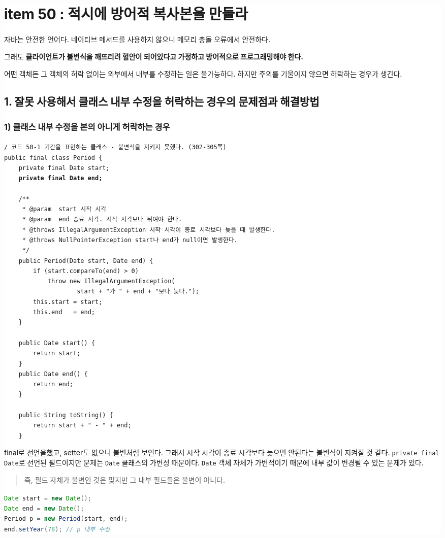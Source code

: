 # item 50 : 적시에 방어적 복사본을 만들라

자바는 안전한 언어다. 네이티브 메서드를 사용하지 않으니 메모리 충돌 오류에서 안전하다.

그래도 **클라이언트가 불변식을 깨뜨리려 혈안이 되어있다고 가정하고 방어적으로 프로그래밍해야 한다.**

어떤 객체든 그 객체의 허락 없이는 외부에서 내부를 수정하는 일은 불가능하다. 하지만 주의를 기울이지 않으면 허락하는 경우가 생긴다.

## 1. 잘못 사용해서 클래스 내부 수정을 허락하는 경우의 문제점과 해결방법

### **1) 클래스 내부 수정을 본의 아니게 허락하는 경우**

<pre class="language-java"><code class="lang-java">/ 코드 50-1 기간을 표현하는 클래스 - 불변식을 지키지 못했다. (302-305쪽)
public final class Period {
    private final Date start;
<strong>    private final Date end;
</strong>
    /**
     * @param  start 시작 시각
     * @param  end 종료 시각. 시작 시각보다 뒤여야 한다.
     * @throws IllegalArgumentException 시작 시각이 종료 시각보다 늦을 때 발생한다.
     * @throws NullPointerException start나 end가 null이면 발생한다.
     */
    public Period(Date start, Date end) {
        if (start.compareTo(end) > 0)
            throw new IllegalArgumentException(
                    start + "가 " + end + "보다 늦다.");
        this.start = start;
        this.end   = end;
    }

    public Date start() {
        return start;
    }
    public Date end() {
        return end;
    }

    public String toString() {
        return start + " - " + end;
    }
</code></pre>

final로 선언을했고, setter도 없으니 불변처럼 보인다. 그래서 시작 시각이 종료 시각보다 늦으면 안된다는 불변식이 지켜질 것 같다.  `private final Date`로 선언된 필드이지만  문제는 `Date` 클래스의 가변성 때문이다.  `Date` 객체 자체가 가변적이기 때문에 내부 값이 변경될 수 있는 문제가 있다.&#x20;

> &#x20;즉, 필드 자체가 불변인 것은 맞지만 그 내부 필드들은 불변이 아니다.

```java
Date start = new Date();
Date end = new Date();
Period p = new Period(start, end);
end.setYear(78); // p 내부 수정
```

